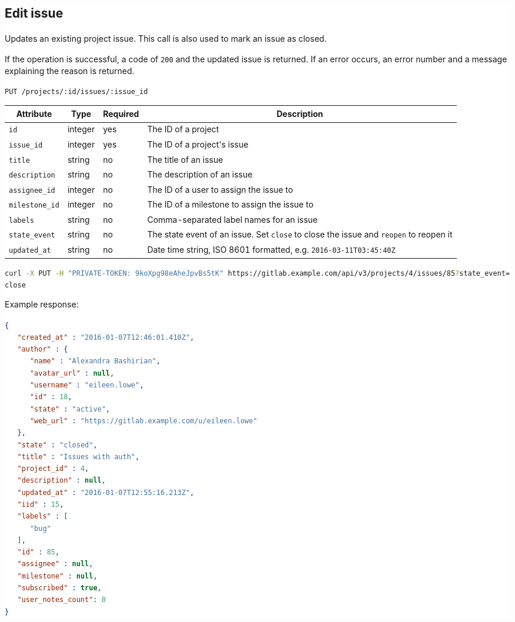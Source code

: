 ## Edit issue

Updates an existing project issue. This call is also used to mark an issue as
closed.

If the operation is successful, a code of `200` and the updated issue is
returned. If an error occurs, an error number and a message explaining the
reason is returned.

```
PUT /projects/:id/issues/:issue_id
```

| Attribute | Type | Required | Description |
| --------- | ---- | -------- | ----------- |
| `id`            | integer | yes | The ID of a project |
| `issue_id`      | integer | yes | The ID of a project's issue |
| `title`         | string  | no  | The title of an issue |
| `description`   | string  | no  | The description of an issue  |
| `assignee_id`   | integer | no  | The ID of a user to assign the issue to |
| `milestone_id`  | integer | no  | The ID of a milestone to assign the issue to |
| `labels`        | string  | no  | Comma-separated label names for an issue  |
| `state_event`   | string  | no  | The state event of an issue. Set `close` to close the issue and `reopen` to reopen it |
| `updated_at`    | string  | no  | Date time string, ISO 8601 formatted, e.g. `2016-03-11T03:45:40Z` |

```bash
curl -X PUT -H "PRIVATE-TOKEN: 9koXpg98eAheJpvBs5tK" https://gitlab.example.com/api/v3/projects/4/issues/85?state_event=close
```

Example response:

```json
{
   "created_at" : "2016-01-07T12:46:01.410Z",
   "author" : {
      "name" : "Alexandra Bashirian",
      "avatar_url" : null,
      "username" : "eileen.lowe",
      "id" : 18,
      "state" : "active",
      "web_url" : "https://gitlab.example.com/u/eileen.lowe"
   },
   "state" : "closed",
   "title" : "Issues with auth",
   "project_id" : 4,
   "description" : null,
   "updated_at" : "2016-01-07T12:55:16.213Z",
   "iid" : 15,
   "labels" : [
      "bug"
   ],
   "id" : 85,
   "assignee" : null,
   "milestone" : null,
   "subscribed" : true,
   "user_notes_count": 0
}
```
